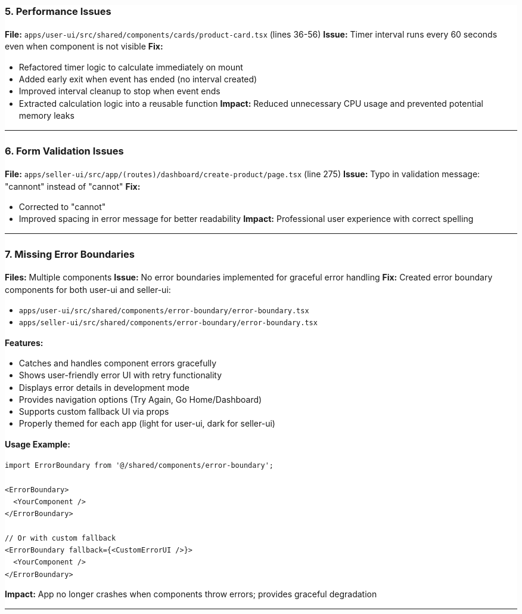 
### 5. Performance Issues
**File:** `apps/user-ui/src/shared/components/cards/product-card.tsx` (lines 36-56)
**Issue:** Timer interval runs every 60 seconds even when component is not visible
**Fix:**
- Refactored timer logic to calculate immediately on mount
- Added early exit when event has ended (no interval created)
- Improved interval cleanup to stop when event ends
- Extracted calculation logic into a reusable function
**Impact:** Reduced unnecessary CPU usage and prevented potential memory leaks

---

### 6. Form Validation Issues
**File:** `apps/seller-ui/src/app/(routes)/dashboard/create-product/page.tsx` (line 275)
**Issue:** Typo in validation message: "cannont" instead of "cannot"
**Fix:** 
- Corrected to "cannot"
- Improved spacing in error message for better readability
**Impact:** Professional user experience with correct spelling

---

### 7. Missing Error Boundaries
**Files:** Multiple components
**Issue:** No error boundaries implemented for graceful error handling
**Fix:** Created error boundary components for both user-ui and seller-ui:
- `apps/user-ui/src/shared/components/error-boundary/error-boundary.tsx`
- `apps/seller-ui/src/shared/components/error-boundary/error-boundary.tsx`

**Features:**
- Catches and handles component errors gracefully
- Shows user-friendly error UI with retry functionality
- Displays error details in development mode
- Provides navigation options (Try Again, Go Home/Dashboard)
- Supports custom fallback UI via props
- Properly themed for each app (light for user-ui, dark for seller-ui)

**Usage Example:**
```tsx
import ErrorBoundary from '@/shared/components/error-boundary';

<ErrorBoundary>
  <YourComponent />
</ErrorBoundary>

// Or with custom fallback
<ErrorBoundary fallback={<CustomErrorUI />}>
  <YourComponent />
</ErrorBoundary>
```

**Impact:** App no longer crashes when components throw errors; provides graceful degradation

---